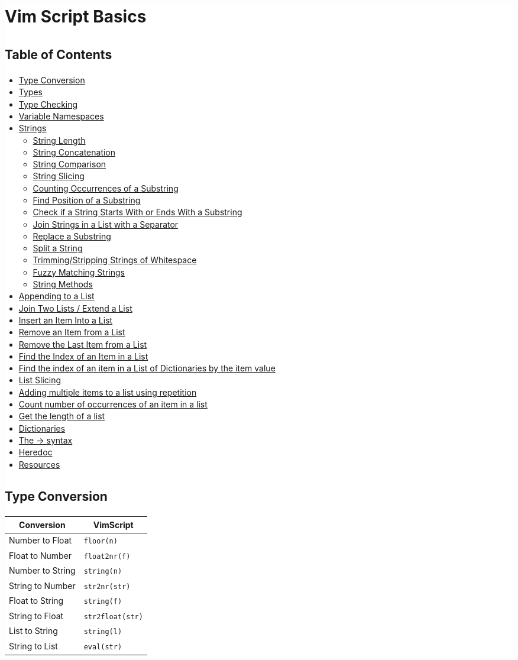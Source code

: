 
# Vim Script Basics  

## Table of Contents
* [Type Conversion](#type-conversion) 
* [Types](#types) 
* [Type Checking](#type-checking) 
* [Variable Namespaces](#variable-namespaces) 
* [Strings](#strings) 
    * [String Length](#string-length) 
    * [String Concatenation](#string-concatenation) 
    * [String Comparison](#string-comparison) 
    * [String Slicing](#string-slicing) 
    * [Counting Occurrences of a Substring](#counting-occurrences-of-a-substring) 
    * [Find Position of a Substring](#find-position-of-a-substring) 
    * [Check if a String Starts With or Ends With a Substring](#check-if-a-string-starts-with-or-ends-with-a-substring) 
    * [Join Strings in a List with a Separator](#join-strings-in-a-list-with-a-separator) 
    * [Replace a Substring](#replace-a-substring) 
    * [Split a String](#split-a-string) 
    * [Trimming/Stripping Strings of Whitespace](#trimming/stripping-strings-of-whitespace) 
    * [Fuzzy Matching Strings](#fuzzy-matching-strings) 
    * [String Methods](#string-methods) 
* [Appending to a List](#appending-to-a-list) 
* [Join Two Lists / Extend a List](#join-two-lists-/-extend-a-list) 
* [Insert an Item Into a List](#insert-an-item-into-a-list) 
* [Remove an Item from a List](#remove-an-item-from-a-list) 
* [Remove the Last Item from a List](#remove-the-last-item-from-a-list) 
* [Find the Index of an Item in a List](#find-the-index-of-an-item-in-a-list) 
* [Find the index of an item in a List of Dictionaries by the item value](#find-the-index-of-an-item-in-a-list-of-dictionaries-by-the-item-value) 
* [List Slicing](#list-slicing) 
* [Adding multiple items to a list using repetition](#adding-multiple-items-to-a-list-using-repetition) 
* [Count number of occurrences of an item in a list](#count-number-of-occurrences-of-an-item-in-a-list) 
* [Get the length of a list](#get-the-length-of-a-list) 
* [Dictionaries](#dictionaries) 
* [The -> syntax](#the-->-syntax) 
* [Heredoc](#heredoc) 
* [Resources](#resources) 


## Type Conversion  

| Conversion         | VimScript  
|-|-  
| Number to Float    | `floor(n)`
| Float to Number    | `float2nr(f)`
| Number to String   | `string(n)`
| String to Number   | `str2nr(str)`
| Float to String    | `string(f)`
| String to Float    | `str2float(str)`
| List to String     | `string(l)`
| String to List     | `eval(str)`